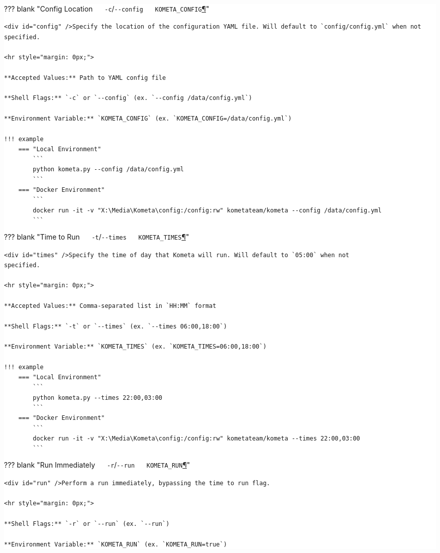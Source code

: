 ??? blank "Config Location&nbsp;&nbsp;&nbsp;&nbsp;&nbsp;&nbsp;`-c`/`--config`&nbsp;&nbsp;&nbsp;&nbsp;&nbsp;&nbsp;`KOMETA_CONFIG`<a class="headerlink" href="#config" title="Permanent link">¶</a>"

    <div id="config" />Specify the location of the configuration YAML file. Will default to `config/config.yml` when not 
    specified.

    <hr style="margin: 0px;">

    **Accepted Values:** Path to YAML config file

    **Shell Flags:** `-c` or `--config` (ex. `--config /data/config.yml`)

    **Environment Variable:** `KOMETA_CONFIG` (ex. `KOMETA_CONFIG=/data/config.yml`)
    
    !!! example
        === "Local Environment"
            ```
            python kometa.py --config /data/config.yml
            ```
        === "Docker Environment"
            ```
            docker run -it -v "X:\Media\Kometa\config:/config:rw" kometateam/kometa --config /data/config.yml
            ```

??? blank "Time to Run&nbsp;&nbsp;&nbsp;&nbsp;&nbsp;&nbsp;`-t`/`--times`&nbsp;&nbsp;&nbsp;&nbsp;&nbsp;&nbsp;`KOMETA_TIMES`<a class="headerlink" href="#times" title="Permanent link">¶</a>"

    <div id="times" />Specify the time of day that Kometa will run. Will default to `05:00` when not 
    specified.

    <hr style="margin: 0px;">

    **Accepted Values:** Comma-separated list in `HH:MM` format

    **Shell Flags:** `-t` or `--times` (ex. `--times 06:00,18:00`)

    **Environment Variable:** `KOMETA_TIMES` (ex. `KOMETA_TIMES=06:00,18:00`)
    
    !!! example
        === "Local Environment"
            ```
            python kometa.py --times 22:00,03:00
            ```
        === "Docker Environment"
            ```
            docker run -it -v "X:\Media\Kometa\config:/config:rw" kometateam/kometa --times 22:00,03:00
            ```

??? blank "Run Immediately&nbsp;&nbsp;&nbsp;&nbsp;&nbsp;&nbsp;`-r`/`--run`&nbsp;&nbsp;&nbsp;&nbsp;&nbsp;&nbsp;`KOMETA_RUN`<a class="headerlink" href="#run" title="Permanent link">¶</a>"

    <div id="run" />Perform a run immediately, bypassing the time to run flag.

    <hr style="margin: 0px;">

    **Shell Flags:** `-r` or `--run` (ex. `--run`)

    **Environment Variable:** `KOMETA_RUN` (ex. `KOMETA_RUN=true`)
    